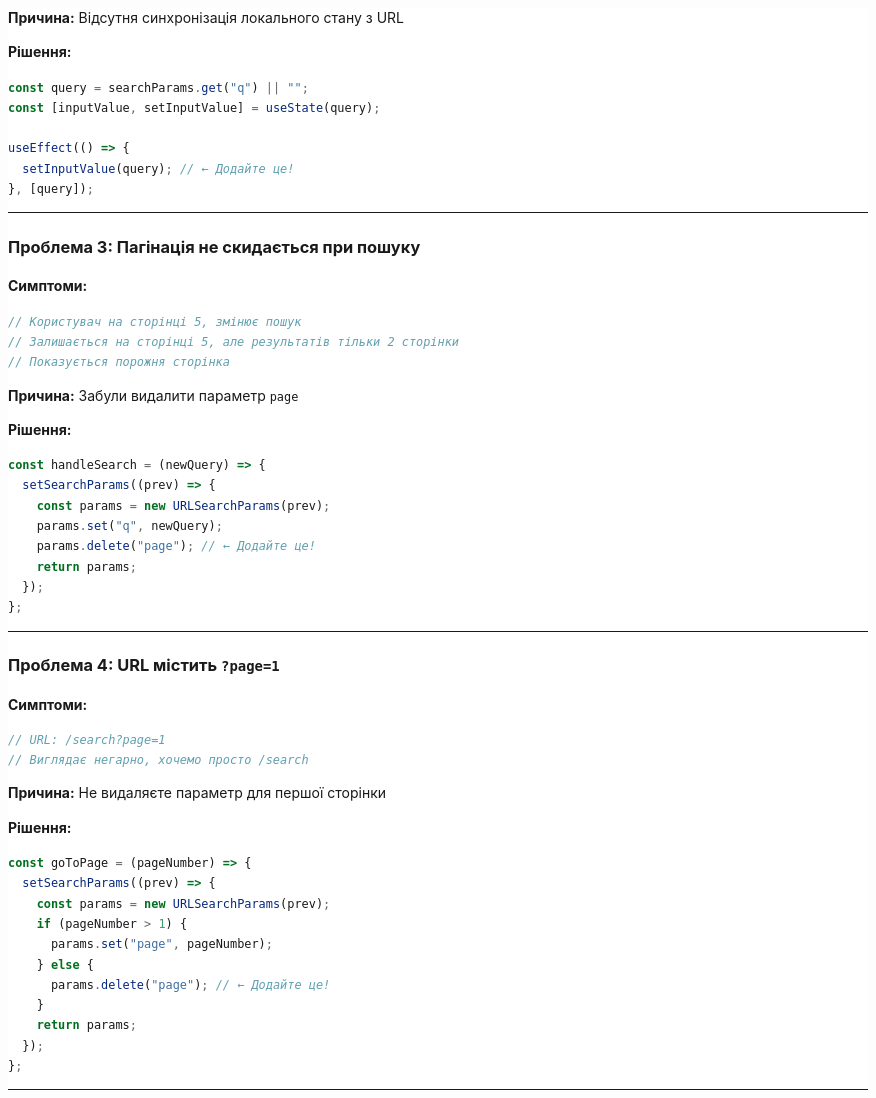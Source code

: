 **Причина:** Відсутня синхронізація локального стану з URL

**Рішення:**

```jsx
const query = searchParams.get("q") || "";
const [inputValue, setInputValue] = useState(query);

useEffect(() => {
  setInputValue(query); // ← Додайте це!
}, [query]);
```

---

### Проблема 3: Пагінація не скидається при пошуку

**Симптоми:**

```jsx
// Користувач на сторінці 5, змінює пошук
// Залишається на сторінці 5, але результатів тільки 2 сторінки
// Показується порожня сторінка
```

**Причина:** Забули видалити параметр `page`

**Рішення:**

```jsx
const handleSearch = (newQuery) => {
  setSearchParams((prev) => {
    const params = new URLSearchParams(prev);
    params.set("q", newQuery);
    params.delete("page"); // ← Додайте це!
    return params;
  });
};
```

---

### Проблема 4: URL містить `?page=1`

**Симптоми:**

```jsx
// URL: /search?page=1
// Виглядає негарно, хочемо просто /search
```

**Причина:** Не видаляєте параметр для першої сторінки

**Рішення:**

```jsx
const goToPage = (pageNumber) => {
  setSearchParams((prev) => {
    const params = new URLSearchParams(prev);
    if (pageNumber > 1) {
      params.set("page", pageNumber);
    } else {
      params.delete("page"); // ← Додайте це!
    }
    return params;
  });
};
```

---